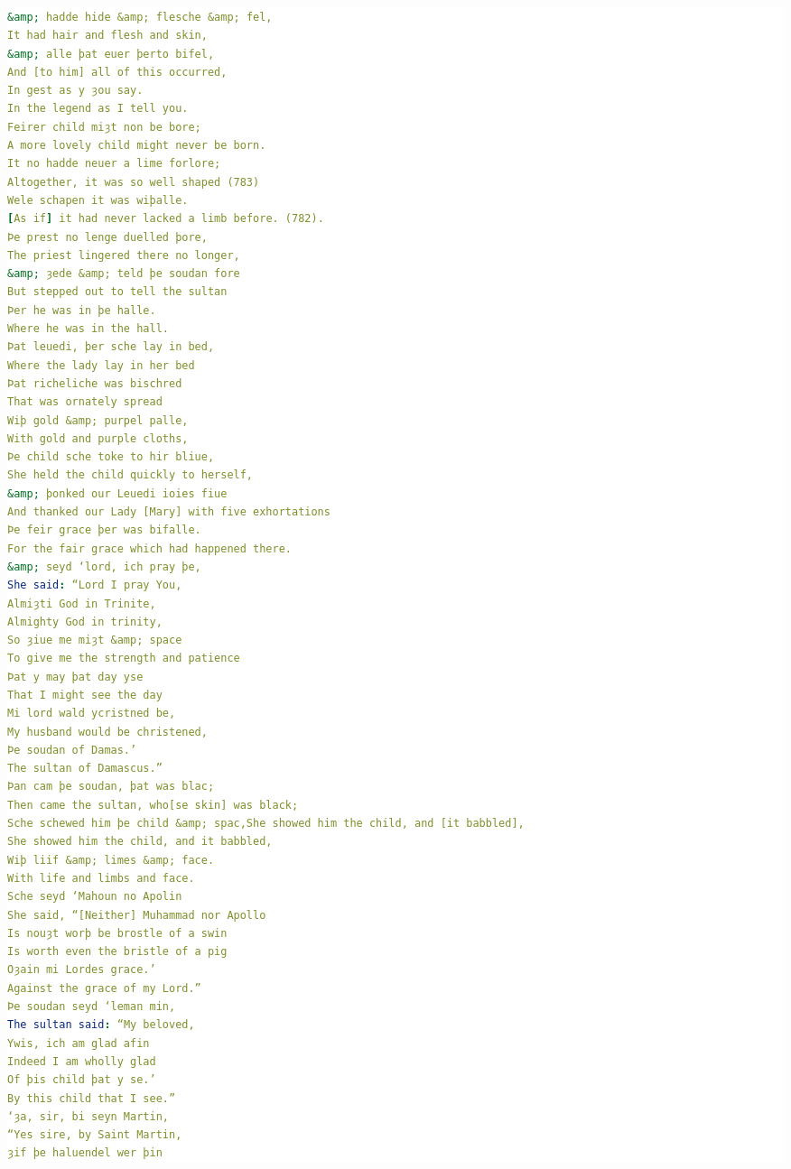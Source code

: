 ```yaml
&amp; hadde hide &amp; flesche &amp; fel,
It had hair and flesh and skin,
&amp; alle þat euer þerto bifel,
And [to him] all of this occurred,
In gest as y ȝou say.
In the legend as I tell you.
Feirer child miȝt non be bore;
A more lovely child might never be born.
It no hadde neuer a lime forlore;
Altogether, it was so well shaped (783)
Wele schapen it was wiþalle.
[As if] it had never lacked a limb before. (782).
Þe prest no lenge duelled þore,
The priest lingered there no longer,
&amp; ȝede &amp; teld þe soudan fore
But stepped out to tell the sultan
Þer he was in þe halle.
Where he was in the hall.
Þat leuedi, þer sche lay in bed,
Where the lady lay in her bed
Þat richeliche was bischred
That was ornately spread
Wiþ gold &amp; purpel palle,
With gold and purple cloths,
Þe child sche toke to hir bliue,
She held the child quickly to herself,
&amp; þonked our Leuedi ioies fiue
And thanked our Lady [Mary] with five exhortations
Þe feir grace þer was bifalle.
For the fair grace which had happened there.
&amp; seyd ‘lord, ich pray þe,
She said: “Lord I pray You,
Almiȝti God in Trinite,
Almighty God in trinity,
So ȝiue me miȝt &amp; space
To give me the strength and patience
Þat y may þat day yse
That I might see the day
Mi lord wald ycristned be,
My husband would be christened,
Þe soudan of Damas.’
The sultan of Damascus.”
Þan cam þe soudan, þat was blac;
Then came the sultan, who[se skin] was black;
Sche schewed him þe child &amp; spac,She showed him the child, and [it babbled],
She showed him the child, and it babbled,
Wiþ liif &amp; limes &amp; face.
With life and limbs and face.
Sche seyd ‘Mahoun no Apolin
She said, “[Neither] Muhammad nor Apollo
Is nouȝt worþ be brostle of a swin
Is worth even the bristle of a pig
Oȝain mi Lordes grace.’
Against the grace of my Lord.”
Þe soudan seyd ‘leman min,
The sultan said: “My beloved,
Ywis, ich am glad afin
Indeed I am wholly glad
Of þis child þat y se.’
By this child that I see.”
‘ȝa, sir, bi seyn Martin,
“Yes sire, by Saint Martin,
ȝif þe haluendel wer þin
```